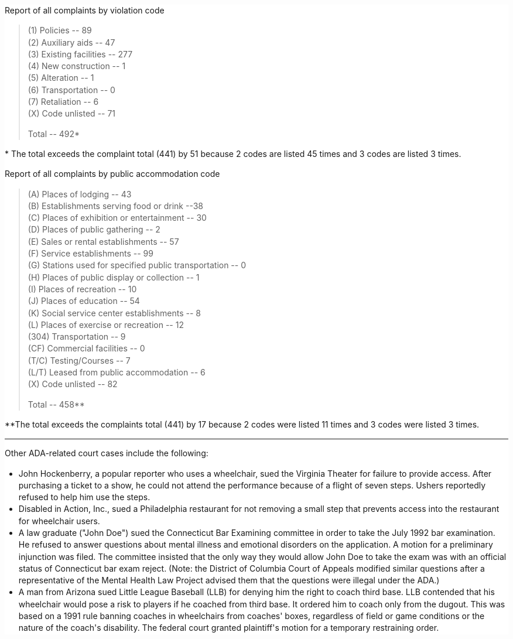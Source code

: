 Report of all complaints by violation code

> (1) Policies -- 89\
> (2) Auxiliary aids -- 47\
> (3) Existing facilities -- 277\
> (4) New construction -- 1\
> (5) Alteration -- 1\
> (6) Transportation -- 0\
> (7) Retaliation -- 6\
> (X) Code unlisted -- 71
>
> Total -- 492*

\* The total exceeds the complaint total (441) by 51 because 2 codes are listed 45 times and 3 codes are listed 3 times.

Report of all complaints by public accommodation code

> (A) Places of lodging -- 43\
> (B) Establishments serving food or drink --38\
> (C) Places of exhibition or entertainment -- 30\
> (D) Places of public gathering -- 2\
> (E) Sales or rental establishments -- 57\
> (F) Service establishments -- 99\
> (G) Stations used for specified public transportation -- 0\
> (H) Places of public display or collection -- 1\
> (I) Places of recreation -- 10\
> (J) Places of education -- 54\
> (K) Social service center establishments -- 8\
> (L) Places of exercise or recreation -- 12\
> (304) Transportation -- 9\
> (CF) Commercial facilities -- 0\
> (T/C) Testing/Courses -- 7\
> (L/T) Leased from public accommodation -- 6\
> (X) Code unlisted -- 82
>
> Total -- 458\*\*

\*\*The total exceeds the complaints total (441) by 17 because 2 codes were listed 11 times and 3 codes were listed 3 times.

- - -

Other ADA-related court cases include the following:

* John Hockenberry, a popular reporter who uses a wheelchair, sued the Virginia Theater for failure to provide access. After purchasing a ticket to a show, he could not attend the performance because of a flight of seven steps. Ushers reportedly refused to help him use the steps.
* Disabled in Action, Inc., sued a Philadelphia restaurant for not removing a small step that prevents access into the restaurant for wheelchair users.
* A law graduate ("John Doe") sued the Connecticut Bar Examining committee in order to take the July 1992 bar examination. He refused to answer questions about mental illness and emotional disorders on the application. A motion for a preliminary injunction was filed. The committee insisted that the only way they would allow John Doe to take the exam was with an official status of Connecticut bar exam reject. (Note: the District of Columbia Court of Appeals modified similar questions after a representative of the Mental Health Law Project advised them that the questions were illegal under the ADA.)
* A man from Arizona sued Little League Baseball (LLB) for denying him the right to coach third base. LLB contended that his wheelchair would pose a risk to players if he coached from third base. It ordered him to coach only from the dugout. This was based on a 1991 rule banning coaches in wheelchairs from coaches' boxes, regardless of field or game conditions or the nature of the coach's disability. The federal court granted plaintiff's motion for a temporary restraining order.
